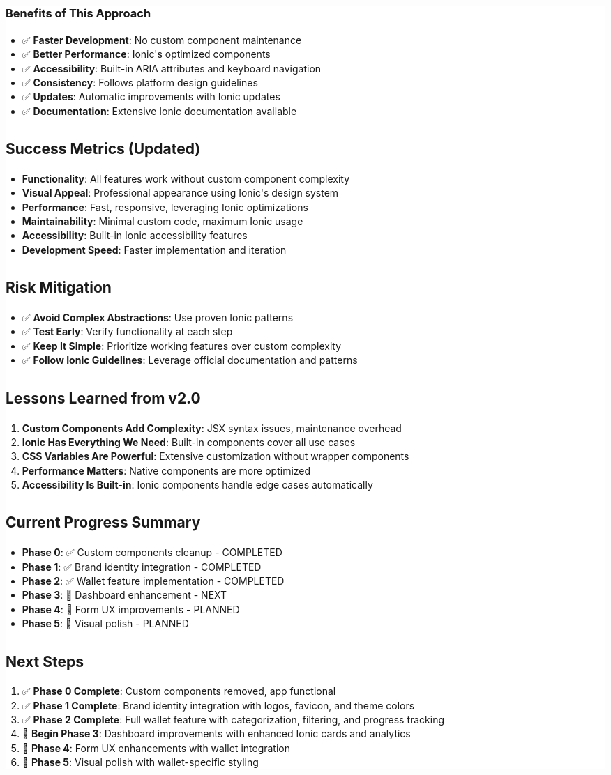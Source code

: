 ```css
```

### Benefits of This Approach
- ✅ **Faster Development**: No custom component maintenance
- ✅ **Better Performance**: Ionic's optimized components
- ✅ **Accessibility**: Built-in ARIA attributes and keyboard navigation
- ✅ **Consistency**: Follows platform design guidelines
- ✅ **Updates**: Automatic improvements with Ionic updates
- ✅ **Documentation**: Extensive Ionic documentation available

## Success Metrics (Updated)
- **Functionality**: All features work without custom component complexity
- **Visual Appeal**: Professional appearance using Ionic's design system
- **Performance**: Fast, responsive, leveraging Ionic optimizations
- **Maintainability**: Minimal custom code, maximum Ionic usage
- **Accessibility**: Built-in Ionic accessibility features
- **Development Speed**: Faster implementation and iteration

## Risk Mitigation
- ✅ **Avoid Complex Abstractions**: Use proven Ionic patterns
- ✅ **Test Early**: Verify functionality at each step
- ✅ **Keep It Simple**: Prioritize working features over custom complexity
- ✅ **Follow Ionic Guidelines**: Leverage official documentation and patterns

## Lessons Learned from v2.0
1. **Custom Components Add Complexity**: JSX syntax issues, maintenance overhead
2. **Ionic Has Everything We Need**: Built-in components cover all use cases
3. **CSS Variables Are Powerful**: Extensive customization without wrapper components
4. **Performance Matters**: Native components are more optimized
5. **Accessibility Is Built-in**: Ionic components handle edge cases automatically

## Current Progress Summary
- **Phase 0**: ✅ Custom components cleanup - COMPLETED
- **Phase 1**: ✅ Brand identity integration - COMPLETED 
- **Phase 2**: ✅ Wallet feature implementation - COMPLETED
- **Phase 3**: 🚀 Dashboard enhancement - NEXT
- **Phase 4**: 🔧 Form UX improvements - PLANNED
- **Phase 5**: 🎨 Visual polish - PLANNED

## Next Steps
1. ✅ **Phase 0 Complete**: Custom components removed, app functional
2. ✅ **Phase 1 Complete**: Brand identity integration with logos, favicon, and theme colors
3. ✅ **Phase 2 Complete**: Full wallet feature with categorization, filtering, and progress tracking
4. 🚀 **Begin Phase 3**: Dashboard improvements with enhanced Ionic cards and analytics
5. 🔧 **Phase 4**: Form UX enhancements with wallet integration
6. 🎨 **Phase 5**: Visual polish with wallet-specific styling
